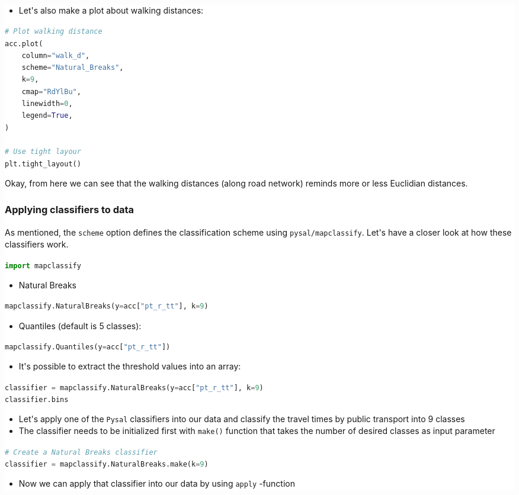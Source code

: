 - Let's also make a plot about walking distances:

```python
# Plot walking distance
acc.plot(
    column="walk_d",
    scheme="Natural_Breaks",
    k=9,
    cmap="RdYlBu",
    linewidth=0,
    legend=True,
)

# Use tight layour
plt.tight_layout()
```

Okay, from here we can see that the walking distances (along road network) reminds more or less Euclidian distances. 

### Applying classifiers to data

As mentioned, the `scheme` option defines the classification scheme using `pysal/mapclassify`. Let's have a closer look at how these classifiers work.

```python
import mapclassify
```

- Natural Breaks

```python
mapclassify.NaturalBreaks(y=acc["pt_r_tt"], k=9)
```

- Quantiles (default is 5 classes):

```python
mapclassify.Quantiles(y=acc["pt_r_tt"])
```

- It's possible to extract the threshold values into an array:

```python
classifier = mapclassify.NaturalBreaks(y=acc["pt_r_tt"], k=9)
classifier.bins
```

- Let's apply one of the `Pysal` classifiers into our data and classify the travel times by public transport into 9 classes
- The classifier needs to be initialized first with `make()` function that takes the number of desired classes as input parameter

```python
# Create a Natural Breaks classifier
classifier = mapclassify.NaturalBreaks.make(k=9)
```

- Now we can apply that classifier into our data by using `apply` -function
